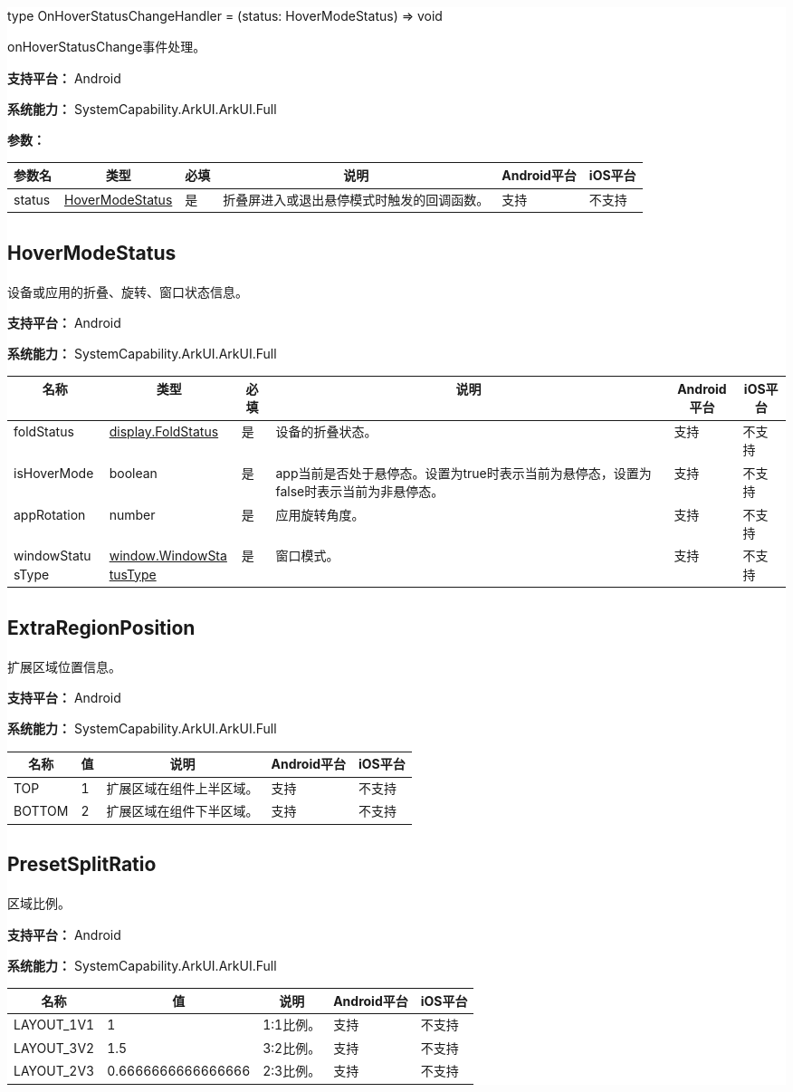type OnHoverStatusChangeHandler = (status: HoverModeStatus) => void

onHoverStatusChange事件处理。

**支持平台：** Android

**系统能力：** SystemCapability.ArkUI.ArkUI.Full

**参数：** 

| 参数名 | 类型                                | 必填 | 说明                                       | Android平台 | iOS平台 |
| ------ | ----------------------------------- | ---- | ------------------------------------------ | ----------- | ------- |
| status | [HoverModeStatus](#hovermodestatus) | 是   | 折叠屏进入或退出悬停模式时触发的回调函数。 | 支持        | 不支持  |

## HoverModeStatus

设备或应用的折叠、旋转、窗口状态信息。

**支持平台：** Android

**系统能力：** SystemCapability.ArkUI.ArkUI.Full

| 名称             | 类型                                                         | 必填 | 说明                                                         | Android平台 | iOS平台 |
| ---------------- | ------------------------------------------------------------ | ---- | ------------------------------------------------------------ | ----------- | ------- |
| foldStatus       | [display.FoldStatus](../apis/js-apis-display.md#foldstatus20) | 是   | 设备的折叠状态。                                             | 支持        | 不支持  |
| isHoverMode      | boolean                                                      | 是   | app当前是否处于悬停态。设置为true时表示当前为悬停态，设置为false时表示当前为非悬停态。 | 支持        | 不支持  |
| appRotation      | number                                                       | 是   | 应用旋转角度。                                               | 支持        | 不支持  |
| windowStatusType | [window.WindowStatusType](../apis/js-apis-window.md#windowstatustype20) | 是   | 窗口模式。                                                   | 支持        | 不支持  |

## ExtraRegionPosition

扩展区域位置信息。

**支持平台：** Android

**系统能力：** SystemCapability.ArkUI.ArkUI.Full

| 名称   | 值   | 说明                     | Android平台 | iOS平台 |
| ------ | ---- | ------------------------ | ----------- | ------- |
| TOP    | 1    | 扩展区域在组件上半区域。 | 支持        | 不支持  |
| BOTTOM | 2    | 扩展区域在组件下半区域。 | 支持        | 不支持  |

## PresetSplitRatio

区域比例。

**支持平台：** Android

**系统能力：** SystemCapability.ArkUI.ArkUI.Full

| 名称       | 值                 | 说明      | Android平台 | iOS平台 |
| ---------- | ------------------ | --------- | ----------- | ------- |
| LAYOUT_1V1 | 1                  | 1:1比例。 | 支持        | 不支持  |
| LAYOUT_3V2 | 1.5                | 3:2比例。 | 支持        | 不支持  |
| LAYOUT_2V3 | 0.6666666666666666 | 2:3比例。 | 支持        | 不支持  |
